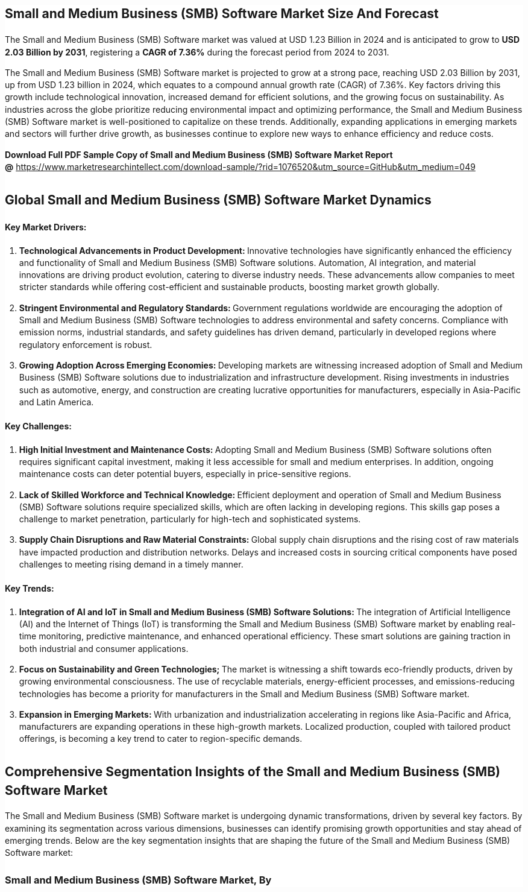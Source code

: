 <h2>Small and Medium Business (SMB) Software Market Size And Forecast</h2><p>The Small and Medium Business (SMB) Software market was valued at USD 1.23 Billion in 2024 and is anticipated to grow to <strong>USD 2.03 Billion by 2031</strong>, registering a <strong>CAGR of 7.36%</strong> during the forecast period from 2024 to 2031.</p><p>The Small and Medium Business (SMB) Software market is projected to grow at a strong pace, reaching USD 2.03 Billion by 2031, up from USD 1.23 billion in 2024, which equates to a compound annual growth rate (CAGR) of 7.36%. Key factors driving this growth include technological innovation, increased demand for efficient solutions, and the growing focus on sustainability. As industries across the globe prioritize reducing environmental impact and optimizing performance, the Small and Medium Business (SMB) Software market is well-positioned to capitalize on these trends. Additionally, expanding applications in emerging markets and sectors will further drive growth, as businesses continue to explore new ways to enhance efficiency and reduce costs.</p><p><strong>Download Full PDF Sample Copy of Small and Medium Business (SMB) Software Market Report @</strong>&nbsp;<a href="https://www.marketresearchintellect.com/download-sample/?rid=1076520&amp;utm_source=GitHub&amp;utm_medium=049">https://www.marketresearchintellect.com/download-sample/?rid=1076520&amp;utm_source=GitHub&amp;utm_medium=049</a></p><h2>Global Small and Medium Business (SMB) Software Market Dynamics</h2><h4><strong>Key Market Drivers:</strong></h4><ol><li><p><strong>Technological Advancements in Product Development:&nbsp;</strong>Innovative technologies have significantly enhanced the efficiency and functionality of Small and Medium Business (SMB) Software solutions. Automation, AI integration, and material innovations are driving product evolution, catering to diverse industry needs. These advancements allow companies to meet stricter standards while offering cost-efficient and sustainable products, boosting market growth globally.</p></li><li><p><strong>Stringent Environmental and Regulatory Standards:&nbsp;</strong>Government regulations worldwide are encouraging the adoption of Small and Medium Business (SMB) Software technologies to address environmental and safety concerns. Compliance with emission norms, industrial standards, and safety guidelines has driven demand, particularly in developed regions where regulatory enforcement is robust.</p></li><li><p><strong>Growing Adoption Across Emerging Economies:&nbsp;</strong>Developing markets are witnessing increased adoption of Small and Medium Business (SMB) Software solutions due to industrialization and infrastructure development. Rising investments in industries such as automotive, energy, and construction are creating lucrative opportunities for manufacturers, especially in Asia-Pacific and Latin America.</p></li></ol><h4><strong>Key Challenges:</strong></h4><ol><li><p><strong>High Initial Investment and Maintenance Costs:&nbsp;</strong>Adopting Small and Medium Business (SMB) Software solutions often requires significant capital investment, making it less accessible for small and medium enterprises. In addition, ongoing maintenance costs can deter potential buyers, especially in price-sensitive regions.</p></li><li><p><strong>Lack of Skilled Workforce and Technical Knowledge:&nbsp;</strong>Efficient deployment and operation of Small and Medium Business (SMB) Software solutions require specialized skills, which are often lacking in developing regions. This skills gap poses a challenge to market penetration, particularly for high-tech and sophisticated systems.</p></li><li><p><strong>Supply Chain Disruptions and Raw Material Constraints:&nbsp;</strong>Global supply chain disruptions and the rising cost of raw materials have impacted production and distribution networks. Delays and increased costs in sourcing critical components have posed challenges to meeting rising demand in a timely manner.</p></li></ol><h4><strong>Key Trends:</strong></h4><ol><li><p><strong>Integration of AI and IoT in Small and Medium Business (SMB) Software Solutions:&nbsp;</strong>The integration of Artificial Intelligence (AI) and the Internet of Things (IoT) is transforming the Small and Medium Business (SMB) Software market by enabling real-time monitoring, predictive maintenance, and enhanced operational efficiency. These smart solutions are gaining traction in both industrial and consumer applications.</p></li><li><p><strong>Focus on Sustainability and Green Technologies;&nbsp;</strong>The market is witnessing a shift towards eco-friendly products, driven by growing environmental consciousness. The use of recyclable materials, energy-efficient processes, and emissions-reducing technologies has become a priority for manufacturers in the Small and Medium Business (SMB) Software market.</p></li><li><p><strong>Expansion in Emerging Markets:&nbsp;</strong>With urbanization and industrialization accelerating in regions like Asia-Pacific and Africa, manufacturers are expanding operations in these high-growth markets. Localized production, coupled with tailored product offerings, is becoming a key trend to cater to region-specific demands.</p></li></ol><div class="article-main__content" data-test-id="publishing-text-block"><h2>Comprehensive Segmentation Insights of the Small and Medium Business (SMB) Software Market</h2><p>The Small and Medium Business (SMB) Software market is undergoing dynamic transformations, driven by several key factors. By examining its segmentation across various dimensions, businesses can identify promising growth opportunities and stay ahead of emerging trends. Below are the key segmentation insights that are shaping the future of the Small and Medium Business (SMB) Software market:</p><h3><strong>Small and Medium Business (SMB) Software Market, By